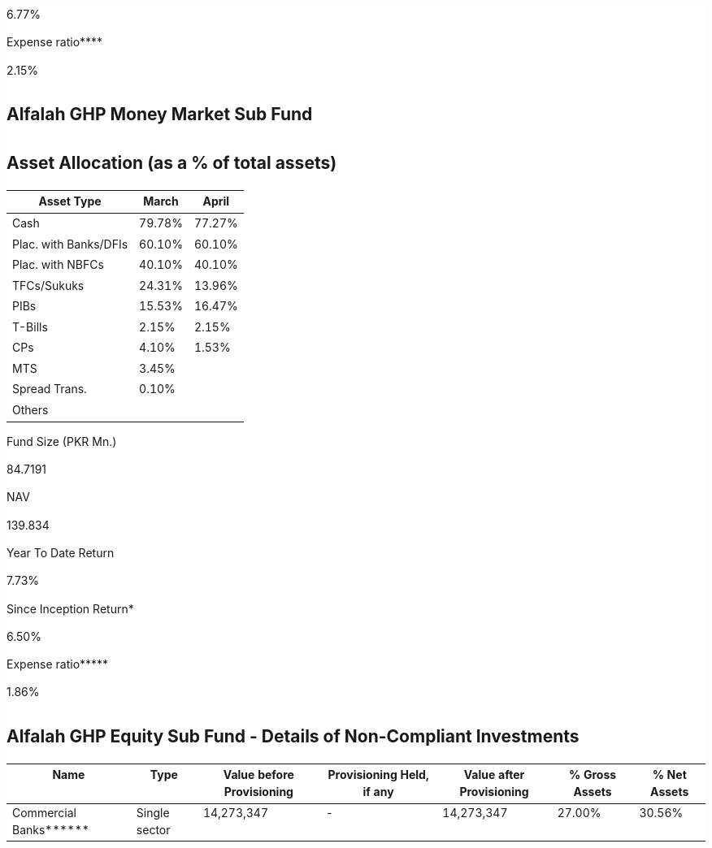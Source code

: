 6.77%

Expense ratio\*\*\*\*

2.15%

## Alfalah GHP Money Market Sub Fund

## Asset Allocation (as a % of total assets)

| Asset Type            | March  | April  |
| --------------------- | ------ | ------ |
| Cash                  | 79.78% | 77.27% |
| Plac. with Banks/DFIs | 60.10% | 60.10% |
| Plac. with NBFCs      | 40.10% | 40.10% |
| TFCs/Sukuks           | 24.31% | 13.96% |
| PIBs                  | 15.53% | 16.47% |
| T-Bills               | 2.15%  | 2.15%  |
| CPs                   | 4.10%  | 1.53%  |
| MTS                   | 3.45%  |        |
| Spread Trans.         | 0.10%  |        |
| Others                |        |        |

Fund Size (PKR Mn.)

84.7191

NAV

139.834

Year To Date Return

7.73%

Since Inception Return\*

6.50%

Expense ratio**\***

1.86%

## Alfalah GHP Equity Sub Fund - Details of Non-Compliant Investments

| Name                     | Type          | Value before Provisioning | Provisioning Held, if any | Value after Provisioning | % Gross Assets | % Net Assets |
| ------------------------ | ------------- | ------------------------- | ------------------------- | ------------------------ | -------------- | ------------ |
| Commercial Banks**\*\*** | Single sector | 14,273,347                | -                         | 14,273,347               | 27.00%         | 30.56%       |
